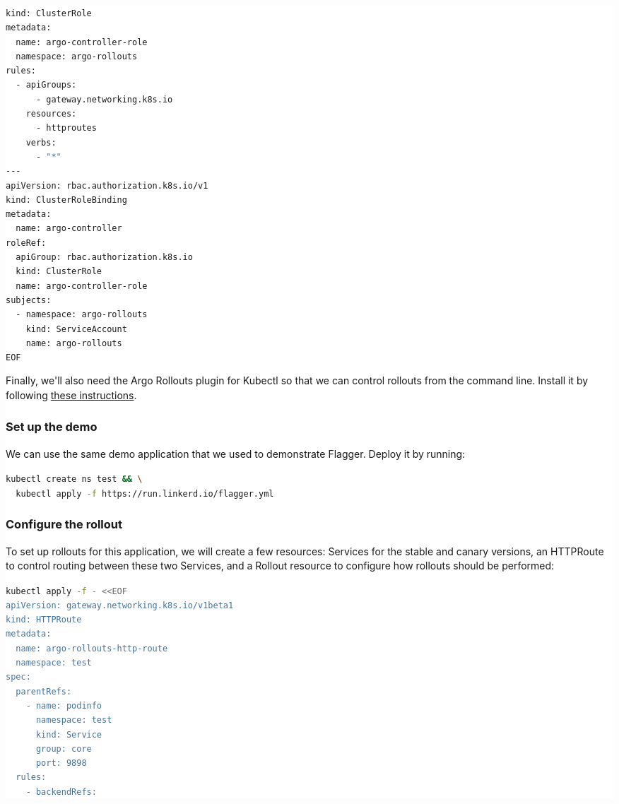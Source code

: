 ```bash
kind: ClusterRole
metadata:
  name: argo-controller-role
  namespace: argo-rollouts
rules:
  - apiGroups:
      - gateway.networking.k8s.io
    resources:
      - httproutes
    verbs:
      - "*"
---
apiVersion: rbac.authorization.k8s.io/v1
kind: ClusterRoleBinding
metadata:
  name: argo-controller
roleRef:
  apiGroup: rbac.authorization.k8s.io
  kind: ClusterRole
  name: argo-controller-role
subjects:
  - namespace: argo-rollouts
    kind: ServiceAccount
    name: argo-rollouts
EOF
```

Finally, we'll also need the Argo Rollouts plugin for Kubectl so that we can
control rollouts from the command line. Install it by following
[these instructions](https://argoproj.github.io/argo-rollouts/installation/#kubectl-plugin-installation).

### Set up the demo

We can use the same demo application that we used to demonstrate Flagger.
Deploy it by running:

```bash
kubectl create ns test && \
  kubectl apply -f https://run.linkerd.io/flagger.yml
```

### Configure the rollout

To set up rollouts for this application, we will create a few resources:
Services for the stable and canary versions, an HTTPRoute to control routing
between these two Services, and a Rollout resource to configure how rollouts
should be performed:

```bash
kubectl apply -f - <<EOF
apiVersion: gateway.networking.k8s.io/v1beta1
kind: HTTPRoute
metadata:
  name: argo-rollouts-http-route
  namespace: test
spec:
  parentRefs:
    - name: podinfo
      namespace: test
      kind: Service
      group: core
      port: 9898
  rules:
    - backendRefs:
```